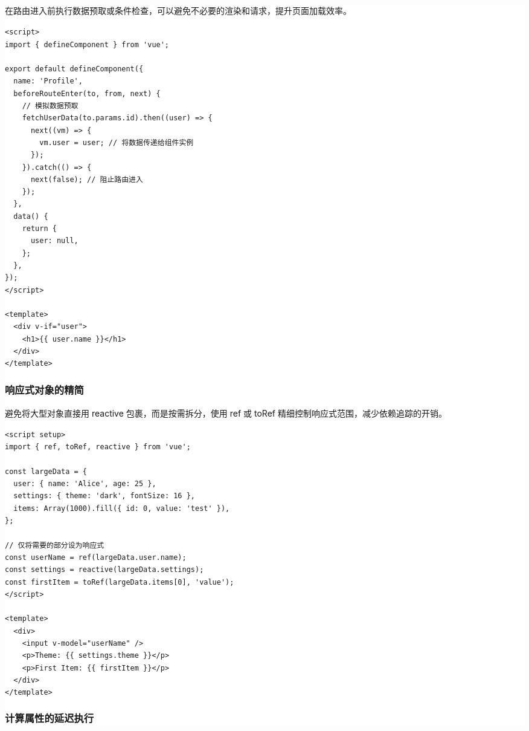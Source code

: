 在路由进入前执行数据预取或条件检查，可以避免不必要的渲染和请求，提升页面加载效率。

```vue
<script>
import { defineComponent } from 'vue';

export default defineComponent({
  name: 'Profile',
  beforeRouteEnter(to, from, next) {
    // 模拟数据预取
    fetchUserData(to.params.id).then((user) => {
      next((vm) => {
        vm.user = user; // 将数据传递给组件实例
      });
    }).catch(() => {
      next(false); // 阻止路由进入
    });
  },
  data() {
    return {
      user: null,
    };
  },
});
</script>

<template>
  <div v-if="user">
    <h1>{{ user.name }}</h1>
  </div>
</template>
```
### 响应式对象的精简

避免将大型对象直接用 reactive 包裹，而是按需拆分，使用 ref 或 toRef 精细控制响应式范围，减少依赖追踪的开销。

```vue
<script setup>
import { ref, toRef, reactive } from 'vue';

const largeData = {
  user: { name: 'Alice', age: 25 },
  settings: { theme: 'dark', fontSize: 16 },
  items: Array(1000).fill({ id: 0, value: 'test' }),
};

// 仅将需要的部分设为响应式
const userName = ref(largeData.user.name);
const settings = reactive(largeData.settings);
const firstItem = toRef(largeData.items[0], 'value');
</script>

<template>
  <div>
    <input v-model="userName" />
    <p>Theme: {{ settings.theme }}</p>
    <p>First Item: {{ firstItem }}</p>
  </div>
</template>
```
### 计算属性的延迟执行
